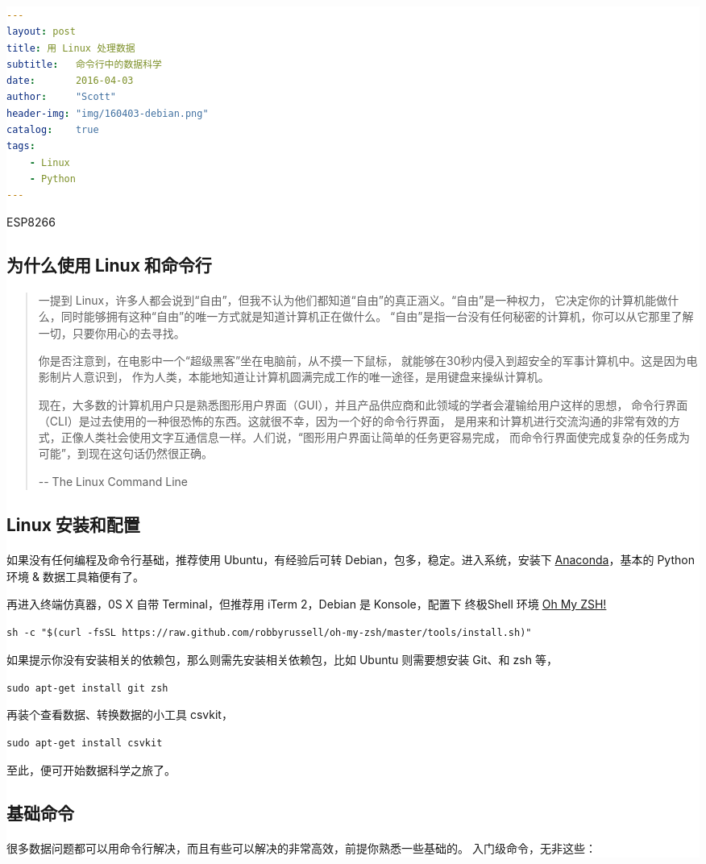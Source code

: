 ```yaml
---
layout: post
title: 用 Linux 处理数据
subtitle:   命令行中的数据科学
date:       2016-04-03
author:     "Scott"
header-img: "img/160403-debian.png"
catalog:    true
tags:
    - Linux
    - Python
---
```


ESP8266

## 为什么使用 Linux 和命令行

> 一提到 Linux，许多人都会说到“自由”，但我不认为他们都知道“自由”的真正涵义。“自由”是一种权力， 它决定你的计算机能做什么，同时能够拥有这种“自由”的唯一方式就是知道计算机正在做什么。 “自由”是指一台没有任何秘密的计算机，你可以从它那里了解一切，只要你用心的去寻找。
>
> 你是否注意到，在电影中一个“超级黑客”坐在电脑前，从不摸一下鼠标， 就能够在30秒内侵入到超安全的军事计算机中。这是因为电影制片人意识到， 作为人类，本能地知道让计算机圆满完成工作的唯一途径，是用键盘来操纵计算机。
>
> 现在，大多数的计算机用户只是熟悉图形用户界面（GUI），并且产品供应商和此领域的学者会灌输给用户这样的思想， 命令行界面（CLI）是过去使用的一种很恐怖的东西。这就很不幸，因为一个好的命令行界面， 是用来和计算机进行交流沟通的非常有效的方式，正像人类社会使用文字互通信息一样。人们说，“图形用户界面让简单的任务更容易完成， 而命令行界面使完成复杂的任务成为可能”，到现在这句话仍然很正确。
>
>-- The Linux Command Line

## Linux 安装和配置

如果没有任何编程及命令行基础，推荐使用 Ubuntu，有经验后可转 Debian，包多，稳定。进入系统，安装下 [Anaconda](https://anaconda.org/)，基本的 Python 环境 & 数据工具箱便有了。

再进入终端仿真器，0S X 自带 Terminal，但推荐用 iTerm 2，Debian 是 Konsole，配置下 终极Shell 环境 [Oh My ZSH!](http://ohmyz.sh/)

```
sh -c "$(curl -fsSL https://raw.github.com/robbyrussell/oh-my-zsh/master/tools/install.sh)"
```
如果提示你没有安装相关的依赖包，那么则需先安装相关依赖包，比如 Ubuntu 则需要想安装 Git、和 zsh 等，

```
sudo apt-get install git zsh
```
再装个查看数据、转换数据的小工具 csvkit，

```
sudo apt-get install csvkit
```
至此，便可开始数据科学之旅了。

## 基础命令
很多数据问题都可以用命令行解决，而且有些可以解决的非常高效，前提你熟悉一些基础的。
入门级命令，无非这些：
